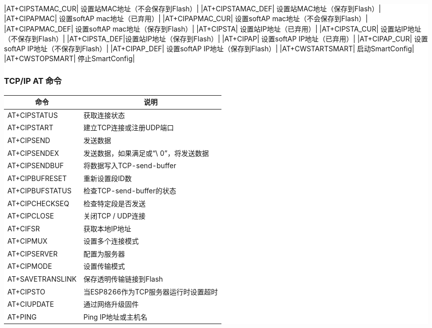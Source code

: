 |AT+CIPSTAMAC_CUR|	设置站MAC地址（不会保存到Flash）|
|AT+CIPSTAMAC_DEF|	设置站MAC地址（保存到Flash）|
|AT+CIPAPMAC|	设置softAP mac地址（已弃用）|
|AT+CIPAPMAC_CUR|	设置softAP mac地址（不会保存到Flash）|
|AT+CIPAPMAC_DEF|	设置softAP mac地址（保存到Flash）|
|AT+CIPSTA|	设置站IP地址（已弃用）|
|AT+CIPSTA_CUR|	设置站IP地址（不保存到Flash）|
|AT+CIPSTA_DEF|设置站IP地址（保存到Flash）|
|AT+CIPAP|	设置softAP IP地址（已弃用）|
|AT+CIPAP_CUR|	设置softAP IP地址（不保存到Flash）|
|AT+CIPAP_DEF|	设置softAP IP地址（保存到Flash）|
|AT+CWSTARTSMART|	启动SmartConfig|
|AT+CWSTOPSMART|	停止SmartConfig|

### TCP/IP AT 命令

|命令	|说明|
|-------------|--------------|
|AT+CIPSTATUS|	 获取连接状态|
|AT+CIPSTART|	建立TCP连接或注册UDP端口|
|AT+CIPSEND|	发送数据|
|AT+CIPSENDEX|	发送数据，如果满足<length>或“\ 0”，将发送数据|
|AT+CIPSENDBUF|将数据写入TCP-send-buffer|
|AT+CIPBUFRESET|	重新设置段ID数|
|AT+CIPBUFSTATUS|	检查TCP-send-buffer的状态|
|AT+CIPCHECKSEQ|	检查特定段是否发送|
|AT+CIPCLOSE|	关闭TCP / UDP连接|
|AT+CIFSR|	 获取本地IP地址|
|AT+CIPMUX| 设置多个连接模式|
|AT+CIPSERVER|	配置为服务器|
|AT+CIPMODE|	设置传输模式|
|AT+SAVETRANSLINK|	保存透明传输链接到Flash |
|AT+CIPSTO| 当ESP8266作为TCP服务器运行时设置超时|
|AT+CIUPDATE|	通过网络升级固件|
|AT+PING|	Ping IP地址或主机名|
